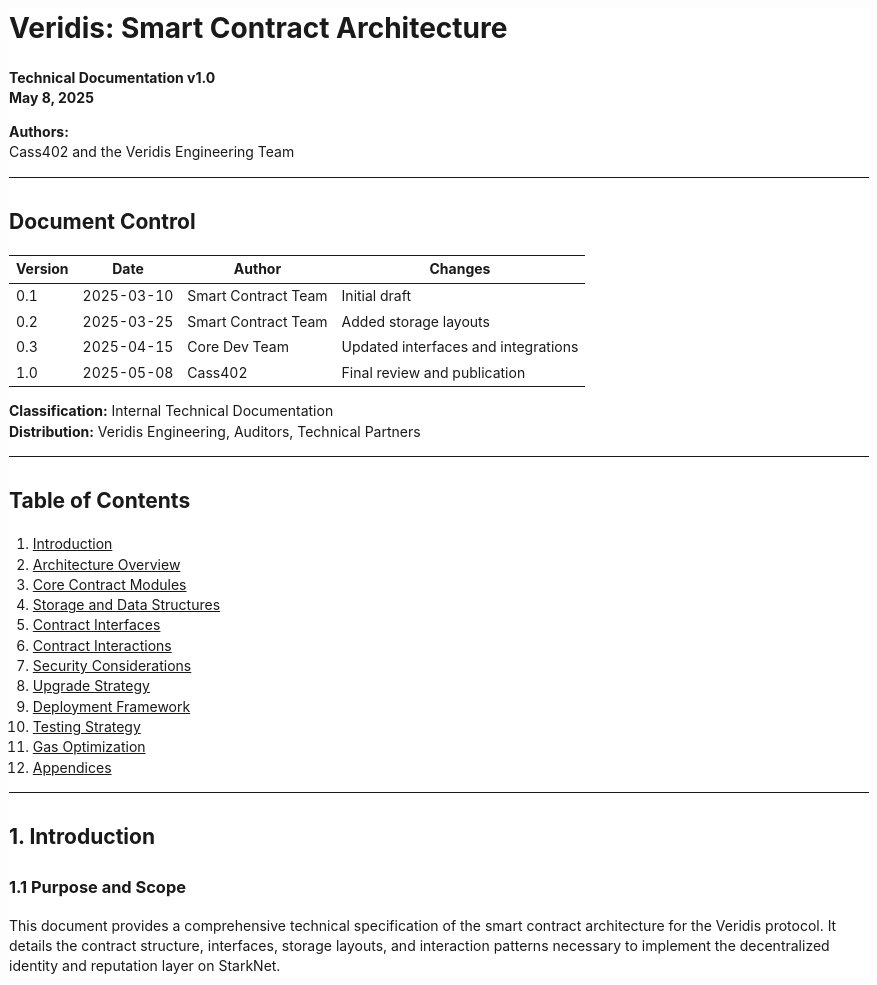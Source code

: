 # Veridis: Smart Contract Architecture

**Technical Documentation v1.0**  
**May 8, 2025**

**Authors:**  
Cass402 and the Veridis Engineering Team

---

## Document Control

| Version | Date       | Author              | Changes                             |
| ------- | ---------- | ------------------- | ----------------------------------- |
| 0.1     | 2025-03-10 | Smart Contract Team | Initial draft                       |
| 0.2     | 2025-03-25 | Smart Contract Team | Added storage layouts               |
| 0.3     | 2025-04-15 | Core Dev Team       | Updated interfaces and integrations |
| 1.0     | 2025-05-08 | Cass402             | Final review and publication        |

**Classification:** Internal Technical Documentation  
**Distribution:** Veridis Engineering, Auditors, Technical Partners

---

## Table of Contents

1. [Introduction](#1-introduction)
2. [Architecture Overview](#2-architecture-overview)
3. [Core Contract Modules](#3-core-contract-modules)
4. [Storage and Data Structures](#4-storage-and-data-structures)
5. [Contract Interfaces](#5-contract-interfaces)
6. [Contract Interactions](#6-contract-interactions)
7. [Security Considerations](#7-security-considerations)
8. [Upgrade Strategy](#8-upgrade-strategy)
9. [Deployment Framework](#9-deployment-framework)
10. [Testing Strategy](#10-testing-strategy)
11. [Gas Optimization](#11-gas-optimization)
12. [Appendices](#12-appendices)

---

## 1. Introduction

### 1.1 Purpose and Scope

This document provides a comprehensive technical specification of the smart contract architecture for the Veridis protocol. It details the contract structure, interfaces, storage layouts, and interaction patterns necessary to implement the decentralized identity and reputation layer on StarkNet.
